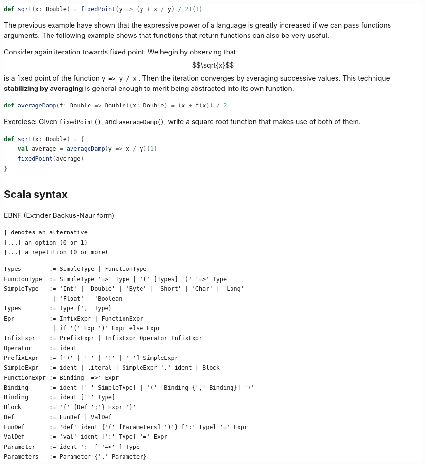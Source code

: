```scala
def sqrt(x: Double) = fixedPoint(y => (y + x / y) / 2)(1)
```
The previous example have shown that the expressive power of a language is greatly increased if we can pass functions arguments. The following example shows that functions that return functions can also be very useful.

Consider again iteration towards fixed point. We begin by observing that $$\sqrt{x}$$ is a fixed point of the function `y => y / x` . Then the iteration converges by averaging successive values. This technique **stabilizing by averaging** is general enough to merit being abstracted into its own function. 

```scala
def averageDamp(f: Double => Double)(x: Double) = (x + f(x)) / 2
```

Exerciese: Given `fixedPoint()`, and `averageDamp()`, write a square root function that makes use of both of them.

```scala
def sqrt(x: Double) = {
	val average = averageDamp(y => x / y)(1)
	fixedPoint(average)
}
```

## Scala syntax

EBNF (Extnder Backus-Naur form)

```
| denotes an alternative
[...] an option (0 or 1)
{...} a repetition (0 or more)
```

```
Types 		 := SimpleType | FunctionType
FunctonType  := SimpleType '=>' Type | '(' [Types] ')' '=>' Type
SimpleType   := 'Int' | 'Double' | 'Byte' | 'Short' | 'Char' | 'Long' 
			  | 'Float' | 'Boolean'
Types 		 := Type {',' Type}
Epr 		 := InfixExpr | FunctionExpr 
			  | if '(' Exp ')' Expr else Expr
InfixExpr 	 := PrefixExpr | InfixExpr Operator InfixExpr
Operator 	 := ident
PrefixExpr 	 := ['+' | '-' | '!' | '~'] SimpleExpr
SimpleExpr 	 := ident | literal | SimpleExpr '.' ident | Block
FunctionExpr := Binding '=>' Expr
Binding 	 := ident [':' SimpleType] | '(' [Binding {',' Binding}] ')'
Binding 	 := ident [':' Type]
Block 		 := '{' {Def ';'} Expr '}'
Def 		 := FunDef | ValDef
FunDef 		 := 'def' ident {'(' [Parameters] ')'} [':' Type] '=' Expr
ValDef 		 := 'val' ident [':' Type] '=' Expr
Parameter 	 := ident ':' [ '=>' ] Type
Parameters 	 := Parameter {',' Parameter}
```
